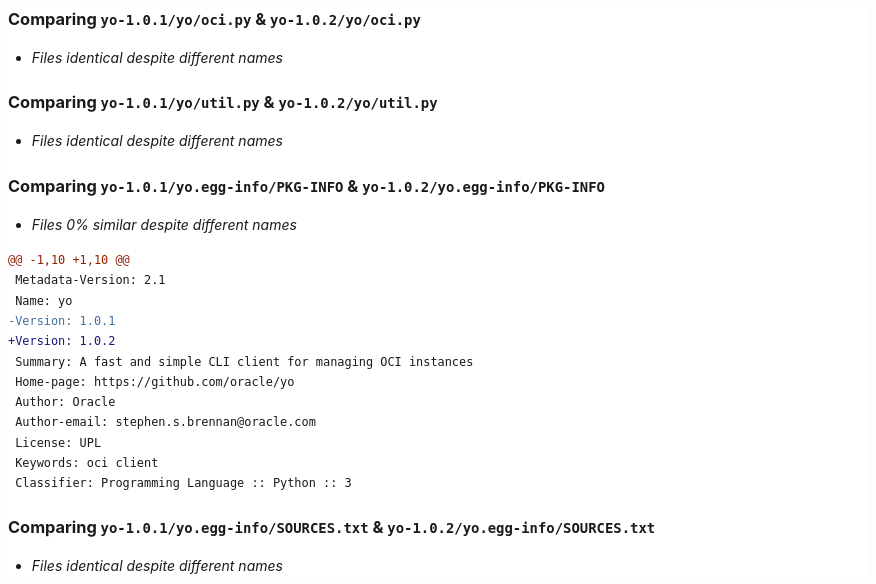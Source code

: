 ### Comparing `yo-1.0.1/yo/oci.py` & `yo-1.0.2/yo/oci.py`

 * *Files identical despite different names*

### Comparing `yo-1.0.1/yo/util.py` & `yo-1.0.2/yo/util.py`

 * *Files identical despite different names*

### Comparing `yo-1.0.1/yo.egg-info/PKG-INFO` & `yo-1.0.2/yo.egg-info/PKG-INFO`

 * *Files 0% similar despite different names*

```diff
@@ -1,10 +1,10 @@
 Metadata-Version: 2.1
 Name: yo
-Version: 1.0.1
+Version: 1.0.2
 Summary: A fast and simple CLI client for managing OCI instances
 Home-page: https://github.com/oracle/yo
 Author: Oracle
 Author-email: stephen.s.brennan@oracle.com
 License: UPL
 Keywords: oci client
 Classifier: Programming Language :: Python :: 3
```

### Comparing `yo-1.0.1/yo.egg-info/SOURCES.txt` & `yo-1.0.2/yo.egg-info/SOURCES.txt`

 * *Files identical despite different names*

